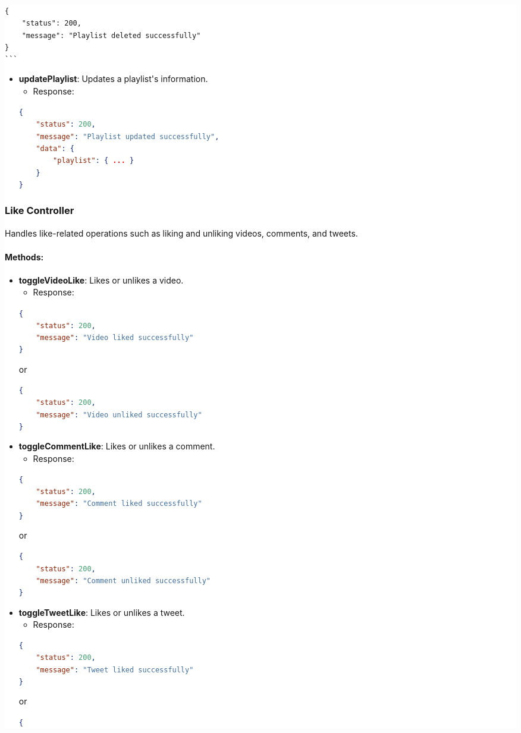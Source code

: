     {
        "status": 200,
        "message": "Playlist deleted successfully"
    }
    ```
- **updatePlaylist**: Updates a playlist's information.
    - Response:
    ```json
    {
        "status": 200,
        "message": "Playlist updated successfully",
        "data": {
            "playlist": { ... }
        }
    }
    ```

### Like Controller

Handles like-related operations such as liking and unliking videos, comments, and tweets.

#### Methods:

- **toggleVideoLike**: Likes or unlikes a video.
    - Response:
    ```json
    {
        "status": 200,
        "message": "Video liked successfully"
    }
    ```
    or
    ```json
    {
        "status": 200,
        "message": "Video unliked successfully"
    }
    ```
- **toggleCommentLike**: Likes or unlikes a comment.
    - Response:
    ```json
    {
        "status": 200,
        "message": "Comment liked successfully"
    }
    ```
    or
    ```json
    {
        "status": 200,
        "message": "Comment unliked successfully"
    }
    ```
- **toggleTweetLike**: Likes or unlikes a tweet.
    - Response:
    ```json
    {
        "status": 200,
        "message": "Tweet liked successfully"
    }
    ```
    or
    ```json
    {